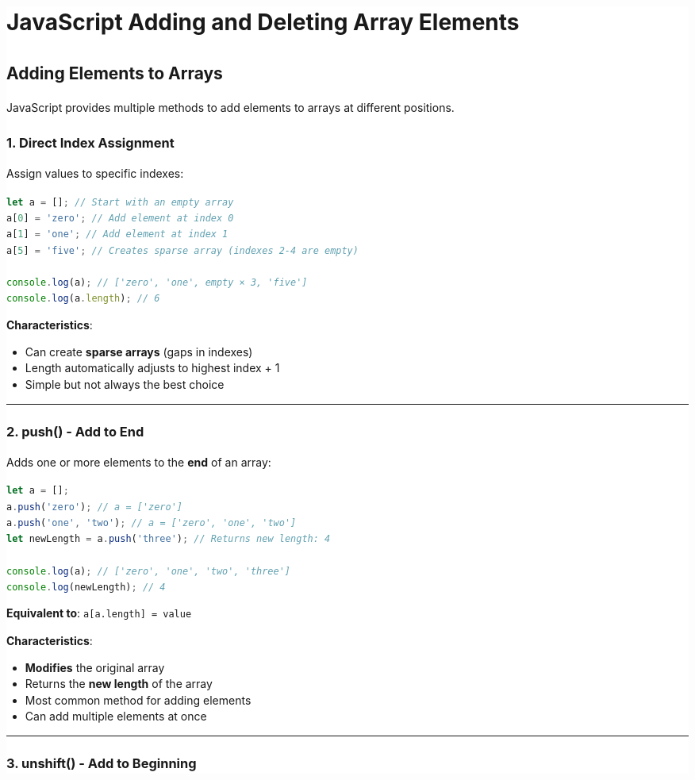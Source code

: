 # JavaScript Adding and Deleting Array Elements

## Adding Elements to Arrays

JavaScript provides multiple methods to add elements to arrays at different positions.

### 1. Direct Index Assignment

Assign values to specific indexes:

```javascript
let a = []; // Start with an empty array
a[0] = 'zero'; // Add element at index 0
a[1] = 'one'; // Add element at index 1
a[5] = 'five'; // Creates sparse array (indexes 2-4 are empty)

console.log(a); // ['zero', 'one', empty × 3, 'five']
console.log(a.length); // 6
```

**Characteristics**:

- Can create **sparse arrays** (gaps in indexes)
- Length automatically adjusts to highest index + 1
- Simple but not always the best choice

---

### 2. push() - Add to End

Adds one or more elements to the **end** of an array:

```javascript
let a = [];
a.push('zero'); // a = ['zero']
a.push('one', 'two'); // a = ['zero', 'one', 'two']
let newLength = a.push('three'); // Returns new length: 4

console.log(a); // ['zero', 'one', 'two', 'three']
console.log(newLength); // 4
```

**Equivalent to**: `a[a.length] = value`

**Characteristics**:

- **Modifies** the original array
- Returns the **new length** of the array
- Most common method for adding elements
- Can add multiple elements at once

---

### 3. unshift() - Add to Beginning
